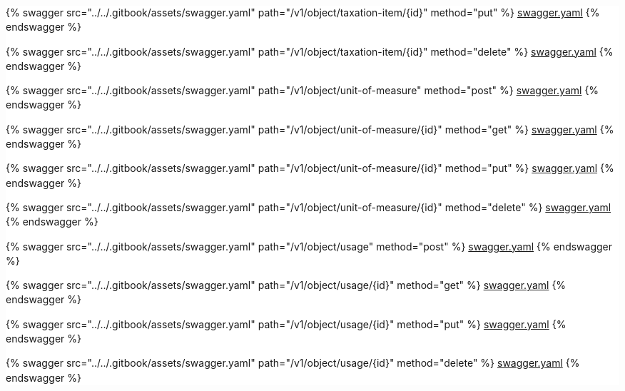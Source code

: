 {% swagger src="../../.gitbook/assets/swagger.yaml" path="/v1/object/taxation-item/{id}" method="put" %}
[swagger.yaml](../../.gitbook/assets/swagger.yaml)
{% endswagger %}

{% swagger src="../../.gitbook/assets/swagger.yaml" path="/v1/object/taxation-item/{id}" method="delete" %}
[swagger.yaml](../../.gitbook/assets/swagger.yaml)
{% endswagger %}

{% swagger src="../../.gitbook/assets/swagger.yaml" path="/v1/object/unit-of-measure" method="post" %}
[swagger.yaml](../../.gitbook/assets/swagger.yaml)
{% endswagger %}

{% swagger src="../../.gitbook/assets/swagger.yaml" path="/v1/object/unit-of-measure/{id}" method="get" %}
[swagger.yaml](../../.gitbook/assets/swagger.yaml)
{% endswagger %}

{% swagger src="../../.gitbook/assets/swagger.yaml" path="/v1/object/unit-of-measure/{id}" method="put" %}
[swagger.yaml](../../.gitbook/assets/swagger.yaml)
{% endswagger %}

{% swagger src="../../.gitbook/assets/swagger.yaml" path="/v1/object/unit-of-measure/{id}" method="delete" %}
[swagger.yaml](../../.gitbook/assets/swagger.yaml)
{% endswagger %}

{% swagger src="../../.gitbook/assets/swagger.yaml" path="/v1/object/usage" method="post" %}
[swagger.yaml](../../.gitbook/assets/swagger.yaml)
{% endswagger %}

{% swagger src="../../.gitbook/assets/swagger.yaml" path="/v1/object/usage/{id}" method="get" %}
[swagger.yaml](../../.gitbook/assets/swagger.yaml)
{% endswagger %}

{% swagger src="../../.gitbook/assets/swagger.yaml" path="/v1/object/usage/{id}" method="put" %}
[swagger.yaml](../../.gitbook/assets/swagger.yaml)
{% endswagger %}

{% swagger src="../../.gitbook/assets/swagger.yaml" path="/v1/object/usage/{id}" method="delete" %}
[swagger.yaml](../../.gitbook/assets/swagger.yaml)
{% endswagger %}
